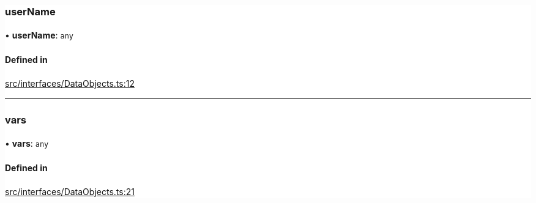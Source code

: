 ### userName

• **userName**: `any`

#### Defined in

[src/interfaces/DataObjects.ts:12](https://github.com/linonetwo/bpmn-server/blob/02da6f2/src/interfaces/DataObjects.ts#L12)

___

### vars

• **vars**: `any`

#### Defined in

[src/interfaces/DataObjects.ts:21](https://github.com/linonetwo/bpmn-server/blob/02da6f2/src/interfaces/DataObjects.ts#L21)
